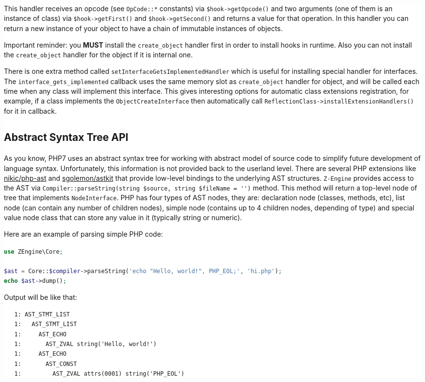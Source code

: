 This handler receives an opcode (see `OpCode::*` constants) via `$hook->getOpcode()` and two arguments (one of them is
an instance of class) via `$hook->getFirst()` and `$hook->getSecond()` and returns a value for that operation.
In this handler you can return a new instance of your object to have a chain of immutable instances of objects.

Important reminder: you **MUST** install the `create_object` handler first in order to install hooks in runtime. Also
you can not install the `create_object` handler for the object if it is internal one.

There is one extra method called `setInterfaceGetsImplementedHandler` which is useful for installing special handler for
interfaces. The `interface_gets_implemented` callback uses the same memory slot as `create_object` handler for object,
and will be called each time when any class will implement this interface. This gives interesting options for
automatic class extensions registration, for example, if a class implements the `ObjectCreateInterface` then
automatically call `ReflectionClass->installExtensionHandlers()` for it in callback.

Abstract Syntax Tree API
--------------

As you know, PHP7 uses an abstract syntax tree for working with abstract model of source code to simplify future
development of language syntax. Unfortunately, this information is not provided back to the userland level. There are
several PHP extensions like [nikic/php-ast](https://github.com/nikic/php-ast) and
[sgolemon/astkit](https://github.com/sgolemon/astkit/) that provide low-level bindings to the underlying AST structures.
`Z-Engine` provides access to the AST via `Compiler::parseString(string $source, string $fileName = '')` method. This
method will return a top-level node of tree that implements `NodeInterface`. PHP has four types of AST nodes, they are:
declaration node (classes, methods, etc), list node (can contain any number of children nodes), simple node (contains
up to 4 children nodes, depending of type) and special value node class that can store any value in it (typically string
or numeric).

Here are an example of parsing simple PHP code:

```php
use ZEngine\Core;

$ast = Core::$compiler->parseString('echo "Hello, world!", PHP_EOL;', 'hi.php');
echo $ast->dump();
```
Output will be like that:
```
   1: AST_STMT_LIST
   1:   AST_STMT_LIST
   1:     AST_ECHO
   1:       AST_ZVAL string('Hello, world!')
   1:     AST_ECHO
   1:       AST_CONST
   1:         AST_ZVAL attrs(0001) string('PHP_EOL')
```
